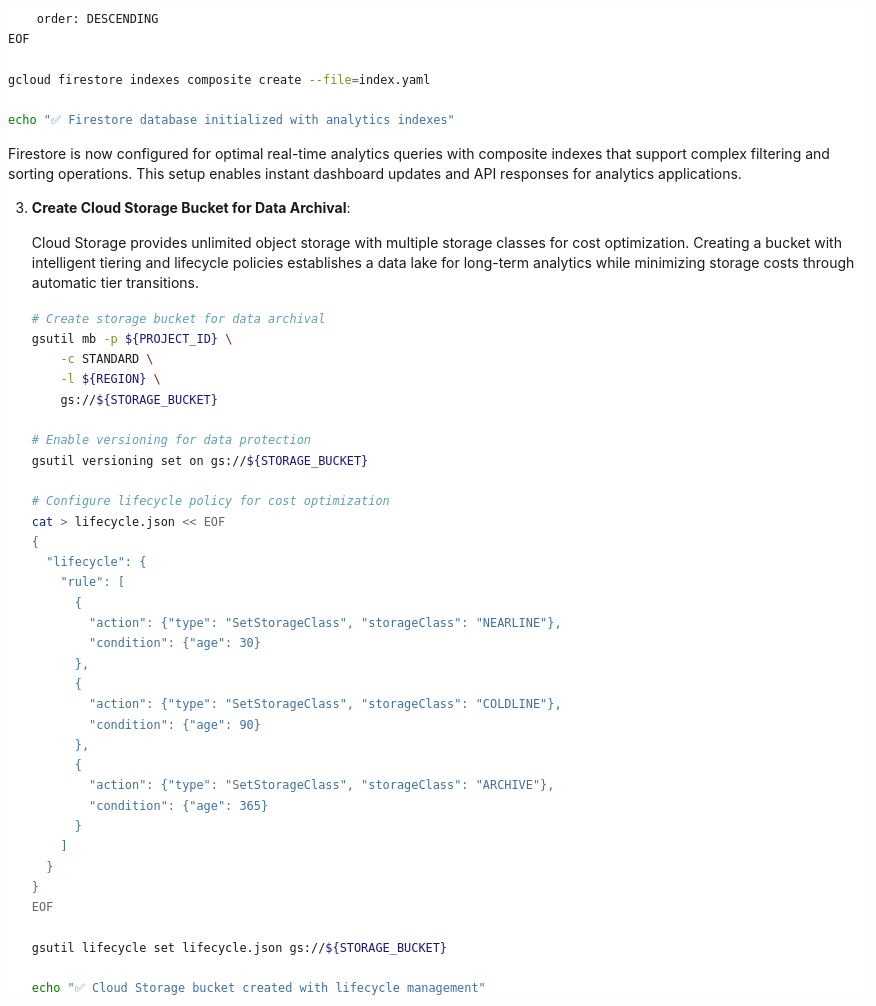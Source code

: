    ```bash
       order: DESCENDING
   EOF
   
   gcloud firestore indexes composite create --file=index.yaml
   
   echo "✅ Firestore database initialized with analytics indexes"
   ```

   Firestore is now configured for optimal real-time analytics queries with composite indexes that support complex filtering and sorting operations. This setup enables instant dashboard updates and API responses for analytics applications.

3. **Create Cloud Storage Bucket for Data Archival**:

   Cloud Storage provides unlimited object storage with multiple storage classes for cost optimization. Creating a bucket with intelligent tiering and lifecycle policies establishes a data lake for long-term analytics while minimizing storage costs through automatic tier transitions.

   ```bash
   # Create storage bucket for data archival
   gsutil mb -p ${PROJECT_ID} \
       -c STANDARD \
       -l ${REGION} \
       gs://${STORAGE_BUCKET}
   
   # Enable versioning for data protection
   gsutil versioning set on gs://${STORAGE_BUCKET}
   
   # Configure lifecycle policy for cost optimization
   cat > lifecycle.json << EOF
   {
     "lifecycle": {
       "rule": [
         {
           "action": {"type": "SetStorageClass", "storageClass": "NEARLINE"},
           "condition": {"age": 30}
         },
         {
           "action": {"type": "SetStorageClass", "storageClass": "COLDLINE"},
           "condition": {"age": 90}
         },
         {
           "action": {"type": "SetStorageClass", "storageClass": "ARCHIVE"},
           "condition": {"age": 365}
         }
       ]
     }
   }
   EOF
   
   gsutil lifecycle set lifecycle.json gs://${STORAGE_BUCKET}
   
   echo "✅ Cloud Storage bucket created with lifecycle management"
   ```
